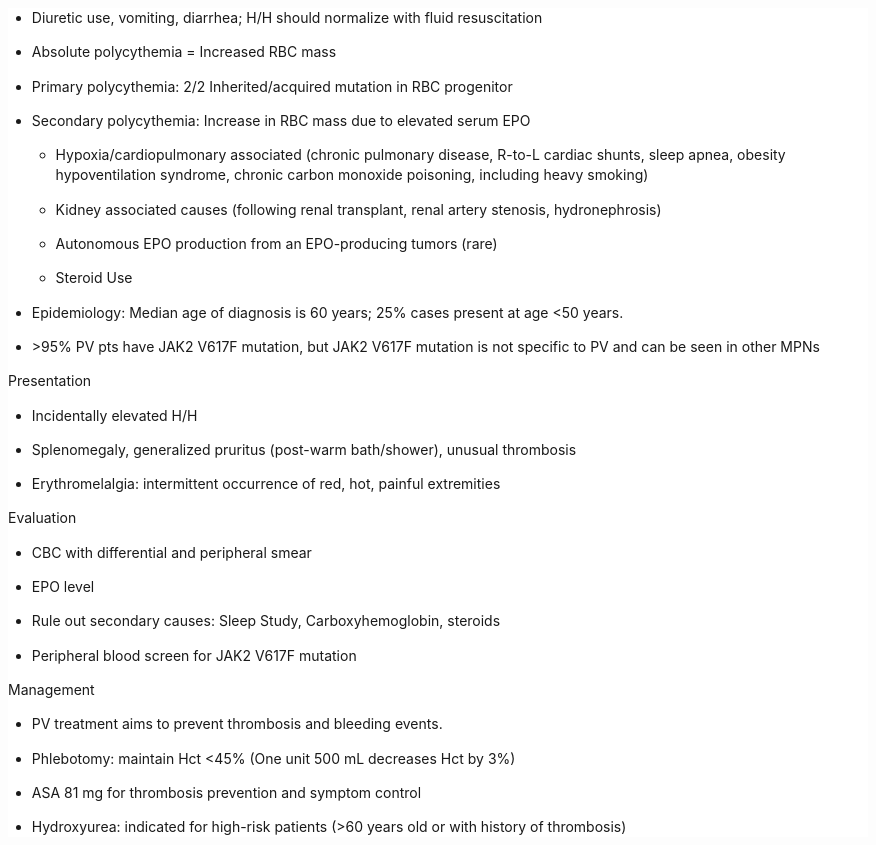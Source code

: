 - Diuretic use, vomiting, diarrhea; H/H should normalize with fluid
    resuscitation



- Absolute polycythemia = Increased RBC mass



- Primary polycythemia: 2/2 Inherited/acquired mutation in RBC
    progenitor

- Secondary polycythemia: Increase in RBC mass due to elevated serum
    EPO

    - Hypoxia/cardiopulmonary associated (chronic pulmonary disease,
        R-to-L cardiac shunts, sleep apnea, obesity hypoventilation
        syndrome, chronic carbon monoxide poisoning, including heavy
        smoking)

    - Kidney associated causes (following renal transplant, renal
        artery stenosis, hydronephrosis)

    - Autonomous EPO production from an EPO-producing tumors (rare)

    - Steroid Use



- Epidemiology: Median age of diagnosis is 60 years; 25% cases present
    at age \<50 years.

- \>95% PV pts have JAK2 V617F mutation, but JAK2 V617F mutation is
    not specific to PV and can be seen in other MPNs

Presentation

- Incidentally elevated H/H

- Splenomegaly, generalized pruritus (post-warm bath/shower), unusual
    thrombosis

- Erythromelalgia: intermittent occurrence of red, hot, painful
    extremities

Evaluation

- CBC with differential and peripheral smear

- EPO level

- Rule out secondary causes: Sleep Study, Carboxyhemoglobin, steroids

- Peripheral blood screen for JAK2 V617F mutation

Management

- PV treatment aims to prevent thrombosis and bleeding events.

- Phlebotomy: maintain Hct \<45% (One unit 500 mL decreases Hct by 3%)

- ASA 81 mg for thrombosis prevention and symptom control

- Hydroxyurea: indicated for high-risk patients (\>60 years old or
    with history of thrombosis)
